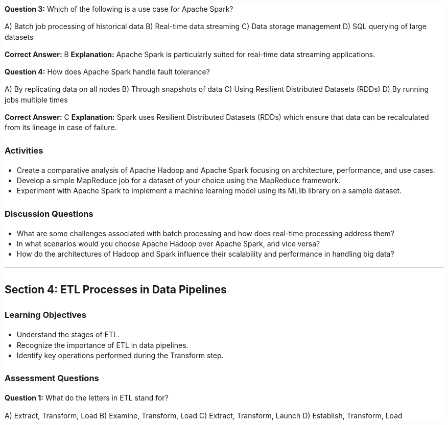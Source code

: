 **Question 3:** Which of the following is a use case for Apache Spark?

  A) Batch job processing of historical data
  B) Real-time data streaming
  C) Data storage management
  D) SQL querying of large datasets

**Correct Answer:** B
**Explanation:** Apache Spark is particularly suited for real-time data streaming applications.

**Question 4:** How does Apache Spark handle fault tolerance?

  A) By replicating data on all nodes
  B) Through snapshots of data
  C) Using Resilient Distributed Datasets (RDDs)
  D) By running jobs multiple times

**Correct Answer:** C
**Explanation:** Spark uses Resilient Distributed Datasets (RDDs) which ensure that data can be recalculated from its lineage in case of failure.

### Activities
- Create a comparative analysis of Apache Hadoop and Apache Spark focusing on architecture, performance, and use cases.
- Develop a simple MapReduce job for a dataset of your choice using the MapReduce framework.
- Experiment with Apache Spark to implement a machine learning model using its MLlib library on a sample dataset.

### Discussion Questions
- What are some challenges associated with batch processing and how does real-time processing address them?
- In what scenarios would you choose Apache Hadoop over Apache Spark, and vice versa?
- How do the architectures of Hadoop and Spark influence their scalability and performance in handling big data?

---

## Section 4: ETL Processes in Data Pipelines

### Learning Objectives
- Understand the stages of ETL.
- Recognize the importance of ETL in data pipelines.
- Identify key operations performed during the Transform step.

### Assessment Questions

**Question 1:** What do the letters in ETL stand for?

  A) Extract, Transform, Load
  B) Examine, Transform, Load
  C) Extract, Transform, Launch
  D) Establish, Transform, Load
